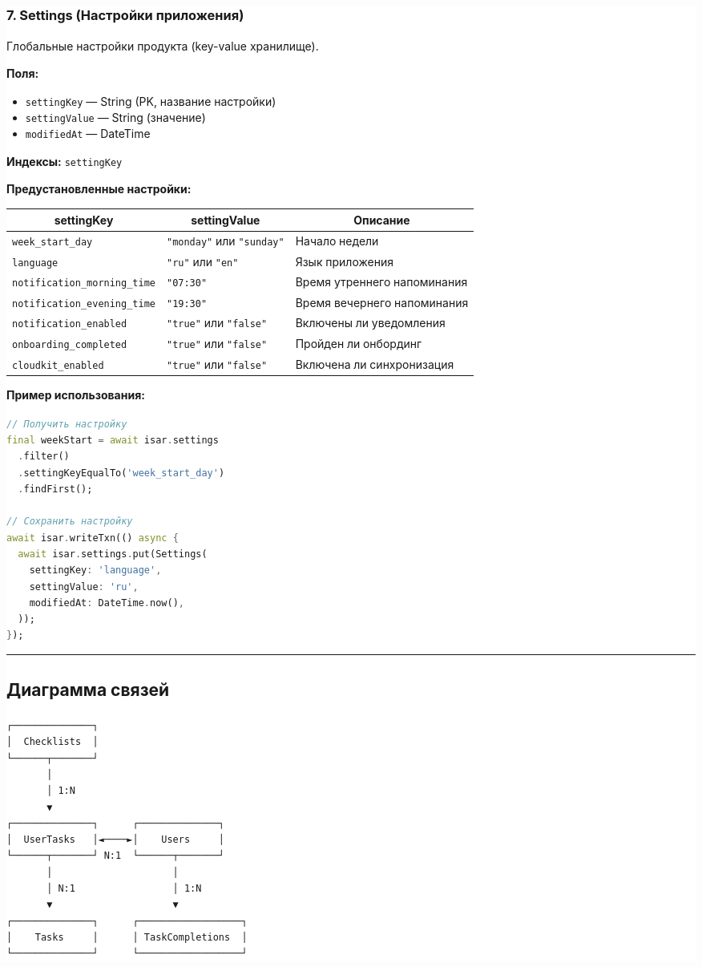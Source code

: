 
### 7. Settings (Настройки приложения)

Глобальные настройки продукта (key-value хранилище).

**Поля:**
- `settingKey` — String (PK, название настройки)
- `settingValue` — String (значение)
- `modifiedAt` — DateTime

**Индексы:** `settingKey`

**Предустановленные настройки:**

| settingKey | settingValue | Описание |
|------------|--------------|----------|
| `week_start_day` | `"monday"` или `"sunday"` | Начало недели |
| `language` | `"ru"` или `"en"` | Язык приложения |
| `notification_morning_time` | `"07:30"` | Время утреннего напоминания |
| `notification_evening_time` | `"19:30"` | Время вечернего напоминания |
| `notification_enabled` | `"true"` или `"false"` | Включены ли уведомления |
| `onboarding_completed` | `"true"` или `"false"` | Пройден ли онбординг |
| `cloudkit_enabled` | `"true"` или `"false"` | Включена ли синхронизация |

**Пример использования:**
```dart
// Получить настройку
final weekStart = await isar.settings
  .filter()
  .settingKeyEqualTo('week_start_day')
  .findFirst();

// Сохранить настройку
await isar.writeTxn(() async {
  await isar.settings.put(Settings(
    settingKey: 'language',
    settingValue: 'ru',
    modifiedAt: DateTime.now(),
  ));
});
```

---

## Диаграмма связей

```
┌──────────────┐
│  Checklists  │
└──────┬───────┘
       │
       │ 1:N
       ▼
┌──────────────┐      ┌──────────────┐
│  UserTasks   │◄────►│    Users     │
└──────┬───────┘ N:1  └──────┬───────┘
       │                     │
       │ N:1                 │ 1:N
       ▼                     ▼
┌──────────────┐      ┌──────────────────┐
│    Tasks     │      │ TaskCompletions  │
└──────────────┘      └──────────────────┘
```